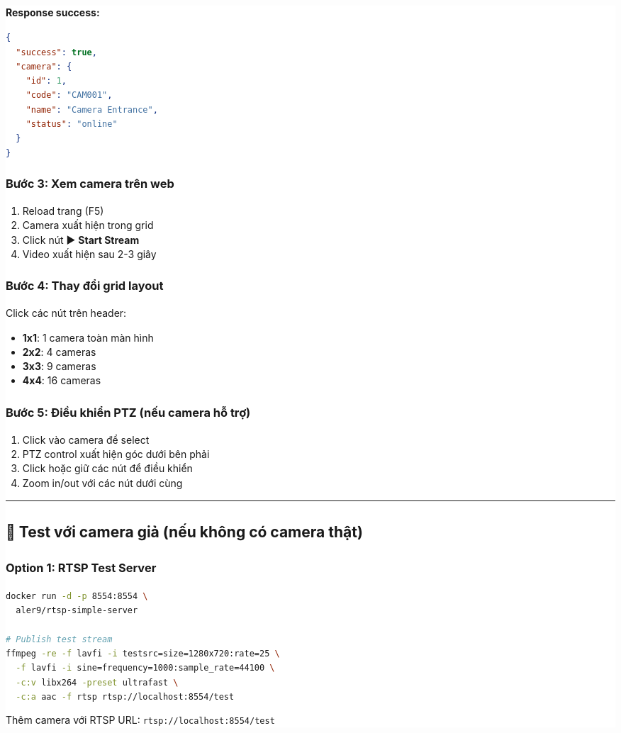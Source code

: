 **Response success:**
```json
{
  "success": true,
  "camera": {
    "id": 1,
    "code": "CAM001",
    "name": "Camera Entrance",
    "status": "online"
  }
}
```

### Bước 3: Xem camera trên web

1. Reload trang (F5)
2. Camera xuất hiện trong grid
3. Click nút ▶️ **Start Stream**
4. Video xuất hiện sau 2-3 giây

### Bước 4: Thay đổi grid layout

Click các nút trên header:
- **1x1**: 1 camera toàn màn hình
- **2x2**: 4 cameras
- **3x3**: 9 cameras
- **4x4**: 16 cameras

### Bước 5: Điều khiển PTZ (nếu camera hỗ trợ)

1. Click vào camera để select
2. PTZ control xuất hiện góc dưới bên phải
3. Click hoặc giữ các nút để điều khiển
4. Zoom in/out với các nút dưới cùng

---

## 🧪 Test với camera giả (nếu không có camera thật)

### Option 1: RTSP Test Server

```bash
docker run -d -p 8554:8554 \
  aler9/rtsp-simple-server

# Publish test stream
ffmpeg -re -f lavfi -i testsrc=size=1280x720:rate=25 \
  -f lavfi -i sine=frequency=1000:sample_rate=44100 \
  -c:v libx264 -preset ultrafast \
  -c:a aac -f rtsp rtsp://localhost:8554/test
```

Thêm camera với RTSP URL: `rtsp://localhost:8554/test`
